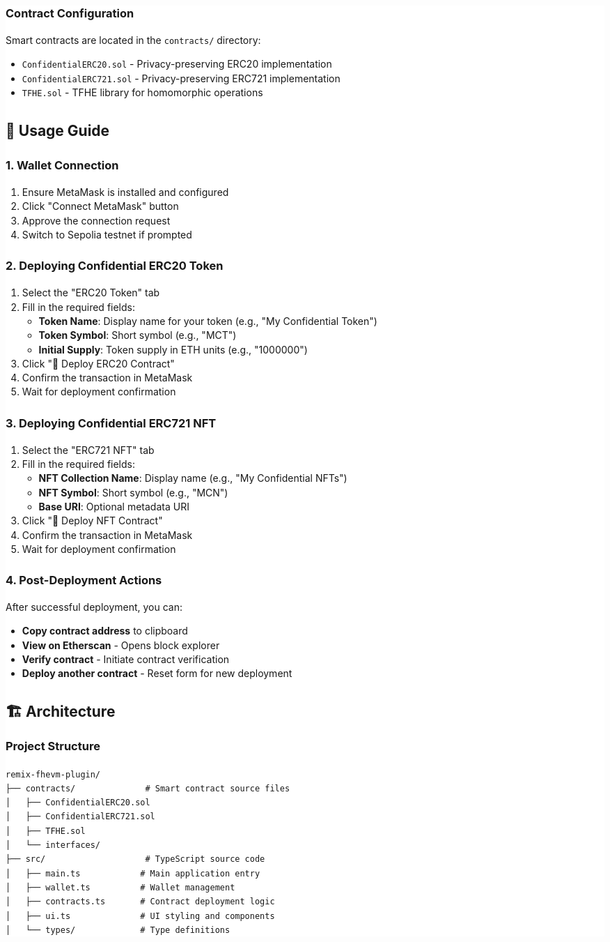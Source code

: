 ### Contract Configuration

Smart contracts are located in the `contracts/` directory:
- `ConfidentialERC20.sol` - Privacy-preserving ERC20 implementation
- `ConfidentialERC721.sol` - Privacy-preserving ERC721 implementation
- `TFHE.sol` - TFHE library for homomorphic operations

## 📖 Usage Guide

### 1. Wallet Connection

1. Ensure MetaMask is installed and configured
2. Click "Connect MetaMask" button
3. Approve the connection request
4. Switch to Sepolia testnet if prompted

### 2. Deploying Confidential ERC20 Token

1. Select the "ERC20 Token" tab
2. Fill in the required fields:
   - **Token Name**: Display name for your token (e.g., "My Confidential Token")
   - **Token Symbol**: Short symbol (e.g., "MCT")
   - **Initial Supply**: Token supply in ETH units (e.g., "1000000")
3. Click "🚀 Deploy ERC20 Contract"
4. Confirm the transaction in MetaMask
5. Wait for deployment confirmation

### 3. Deploying Confidential ERC721 NFT

1. Select the "ERC721 NFT" tab
2. Fill in the required fields:
   - **NFT Collection Name**: Display name (e.g., "My Confidential NFTs")
   - **NFT Symbol**: Short symbol (e.g., "MCN")
   - **Base URI**: Optional metadata URI
3. Click "🎨 Deploy NFT Contract"
4. Confirm the transaction in MetaMask
5. Wait for deployment confirmation

### 4. Post-Deployment Actions

After successful deployment, you can:
- **Copy contract address** to clipboard
- **View on Etherscan** - Opens block explorer
- **Verify contract** - Initiate contract verification
- **Deploy another contract** - Reset form for new deployment

## 🏗️ Architecture

### Project Structure

```
remix-fhevm-plugin/
├── contracts/              # Smart contract source files
│   ├── ConfidentialERC20.sol
│   ├── ConfidentialERC721.sol
│   ├── TFHE.sol
│   └── interfaces/
├── src/                    # TypeScript source code
│   ├── main.ts            # Main application entry
│   ├── wallet.ts          # Wallet management
│   ├── contracts.ts       # Contract deployment logic
│   ├── ui.ts              # UI styling and components
│   └── types/             # Type definitions
```